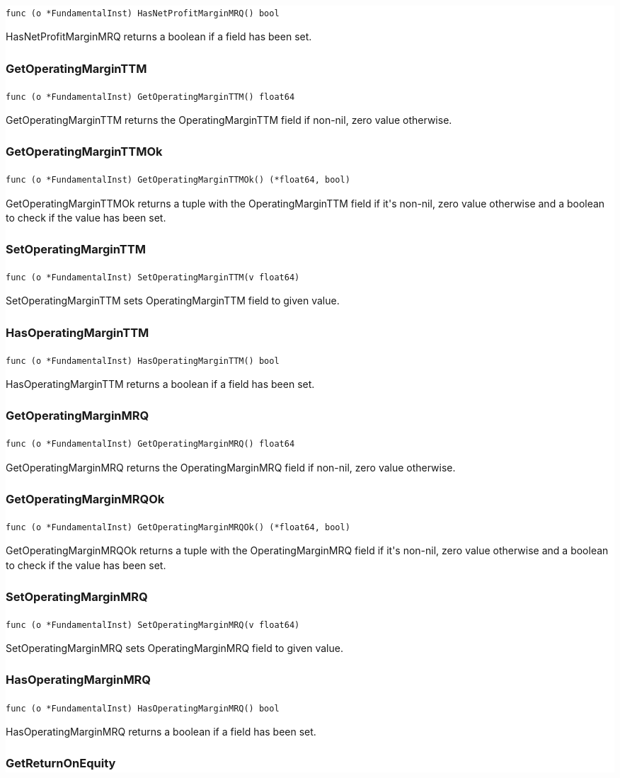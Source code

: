 `func (o *FundamentalInst) HasNetProfitMarginMRQ() bool`

HasNetProfitMarginMRQ returns a boolean if a field has been set.

### GetOperatingMarginTTM

`func (o *FundamentalInst) GetOperatingMarginTTM() float64`

GetOperatingMarginTTM returns the OperatingMarginTTM field if non-nil, zero value otherwise.

### GetOperatingMarginTTMOk

`func (o *FundamentalInst) GetOperatingMarginTTMOk() (*float64, bool)`

GetOperatingMarginTTMOk returns a tuple with the OperatingMarginTTM field if it's non-nil, zero value otherwise
and a boolean to check if the value has been set.

### SetOperatingMarginTTM

`func (o *FundamentalInst) SetOperatingMarginTTM(v float64)`

SetOperatingMarginTTM sets OperatingMarginTTM field to given value.

### HasOperatingMarginTTM

`func (o *FundamentalInst) HasOperatingMarginTTM() bool`

HasOperatingMarginTTM returns a boolean if a field has been set.

### GetOperatingMarginMRQ

`func (o *FundamentalInst) GetOperatingMarginMRQ() float64`

GetOperatingMarginMRQ returns the OperatingMarginMRQ field if non-nil, zero value otherwise.

### GetOperatingMarginMRQOk

`func (o *FundamentalInst) GetOperatingMarginMRQOk() (*float64, bool)`

GetOperatingMarginMRQOk returns a tuple with the OperatingMarginMRQ field if it's non-nil, zero value otherwise
and a boolean to check if the value has been set.

### SetOperatingMarginMRQ

`func (o *FundamentalInst) SetOperatingMarginMRQ(v float64)`

SetOperatingMarginMRQ sets OperatingMarginMRQ field to given value.

### HasOperatingMarginMRQ

`func (o *FundamentalInst) HasOperatingMarginMRQ() bool`

HasOperatingMarginMRQ returns a boolean if a field has been set.

### GetReturnOnEquity
